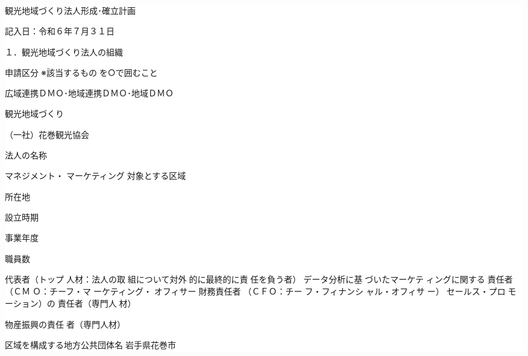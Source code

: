 観光地域づくり法人形成･確立計画

記入日：令和６年７月３１日

１．観光地域づくり法人の組織

申請区分
※該当するもの
を○で囲むこと

広域連携ＤＭＯ･地域連携ＤＭＯ･地域ＤＭＯ

観光地域づくり

（一社）花巻観光協会

法人の名称

マネジメント・
マーケティング
対象とする区域

所在地

設立時期

事業年度

職員数

代表者（トップ
人材：法人の取
組について対外
的に最終的に責
任を負う者）
データ分析に基
づいたマーケテ
ィングに関する
責任者（ＣＭ
Ｏ：チーフ・マ
ーケティング・
オフィサー
財務責任者
（ＣＦＯ：チー
フ・フィナンシ
ャル・オフィサ
ー）
セールス・プロ
モーション）の
責任者（専門人
材）

物産振興の責任
者（専門人材）

区域を構成する地方公共団体名
岩手県花巻市
